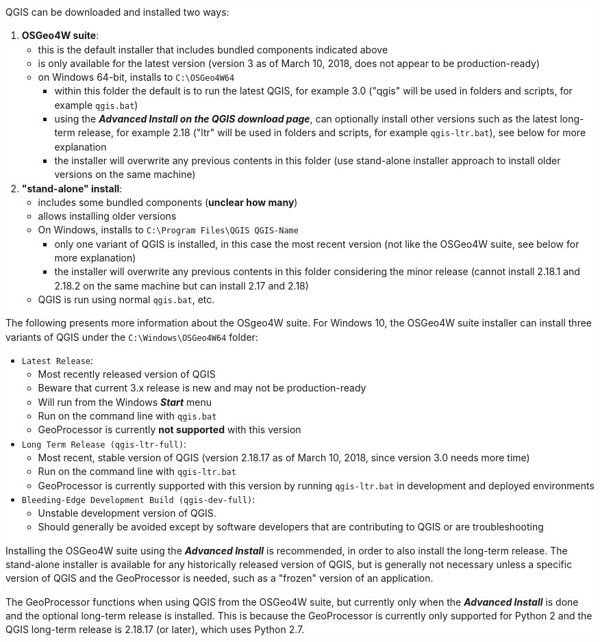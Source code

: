 QGIS can be downloaded and installed two ways:

1.  **OSGeo4W suite**:
    *   this is the default installer that includes bundled components indicated above
    *   is only available for the latest version (version 3 as of March 10, 2018, does not appear to be production-ready)
    *   on Windows 64-bit, installs to `C:\OSGeo4W64`
        +   within this folder the default is to run the latest QGIS, for example 3.0
            ("qgis" will be used in folders and scripts, for example `qgis.bat`)
        +   using the ***Advanced Install on the QGIS download page***,
            can optionally install other versions such as the latest long-term release, for example 2.18
            ("ltr" will be used in folders and scripts, for example `qgis-ltr.bat`), see below for more explanation
        +   the installer will overwrite any previous contents in this folder
            (use stand-alone installer approach to install older versions on the same machine)
2.  **"stand-alone" install**:
    *   includes some bundled components (**unclear how many**)
    *   allows installing older versions
    *   On Windows, installs to `C:\Program Files\QGIS QGIS-Name`
        +   only one variant of QGIS is installed, in this case the most recent version
            (not like the OSGeo4W suite, see below for more explanation)
        +   the installer will overwrite any previous contents in this folder considering the minor release
            (cannot install 2.18.1 and 2.18.2 on the same machine but can install 2.17 and 2.18)
    *   QGIS is run using normal `qgis.bat`, etc.

The following presents more information about the OSgeo4W suite.
For Windows 10, the OSGeo4W suite installer can install three variants of QGIS under the `C:\Windows\OSGeo4W64` folder:

*   `Latest Release`:
    +   Most recently released version of QGIS
    +   Beware that current 3.x release is new and may not be production-ready
    +   Will run from the Windows ***Start*** menu
    +   Run on the command line with `qgis.bat`
    +   GeoProcessor is currently **not supported** with this version
*   `Long Term Release (qgis-ltr-full)`:
    +   Most recent, stable version of QGIS (version 2.18.17 as of March 10, 2018, since version 3.0 needs more time)
    +   Run on the command line with `qgis-ltr.bat`
    +   GeoProcessor is currently supported with this version by running `qgis-ltr.bat`
        in development and deployed environments
*   `Bleeding-Edge Development Build (qgis-dev-full)`:
    +   Unstable development version of QGIS.
    +   Should generally be avoided except by software developers that are contributing to QGIS or
        are troubleshooting

Installing the OSGeo4W suite using the ***Advanced Install*** is recommended,
in order to also install the long-term release.
The stand-alone installer is available for any historically released version of QGIS,
but is generally not necessary unless a specific version of QGIS and the GeoProcessor is needed,
such as a "frozen" version of an application.

The GeoProcessor functions when using QGIS from the OSGeo4W suite,
but currently only when the ***Advanced Install*** is done and the optional long-term release is installed.
This is because the GeoProcessor is currently only supported for Python 2 and the
QGIS long-term release is 2.18.17 (or later), which uses Python 2.7.
